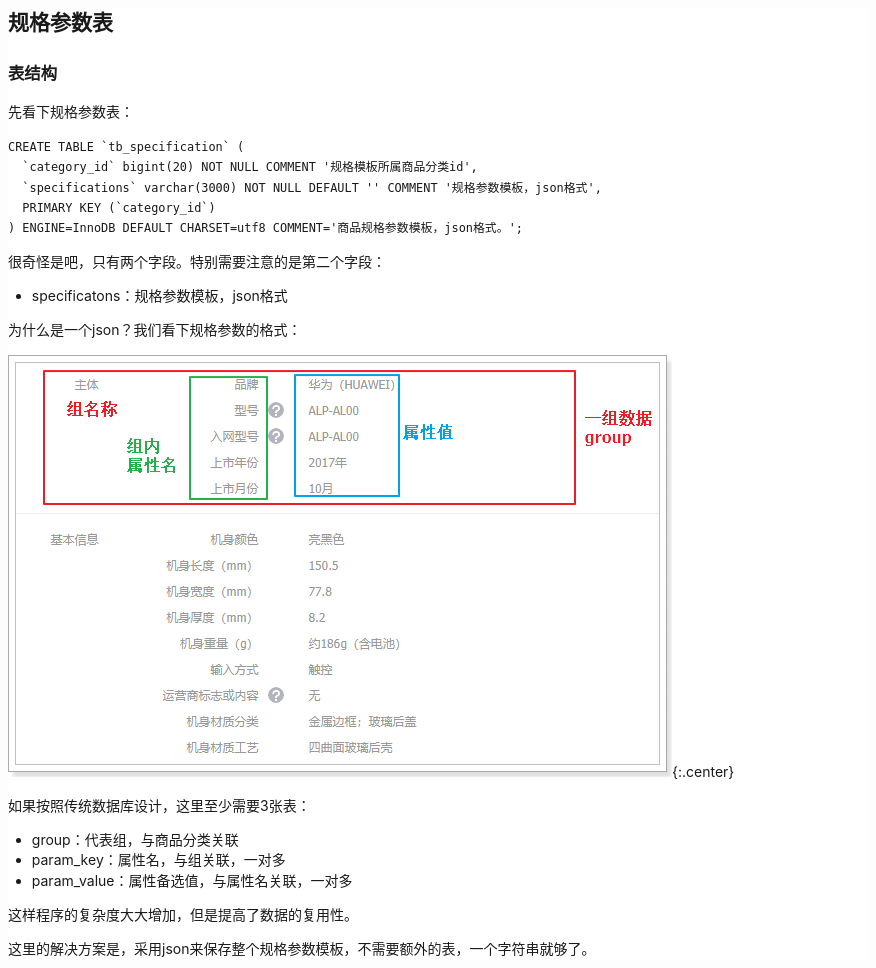 

## 规格参数表

### 表结构

先看下规格参数表：

```mysql
CREATE TABLE `tb_specification` (
  `category_id` bigint(20) NOT NULL COMMENT '规格模板所属商品分类id',
  `specifications` varchar(3000) NOT NULL DEFAULT '' COMMENT '规格参数模板，json格式',
  PRIMARY KEY (`category_id`)
) ENGINE=InnoDB DEFAULT CHARSET=utf8 COMMENT='商品规格参数模板，json格式。';
```

很奇怪是吧，只有两个字段。特别需要注意的是第二个字段：

- specificatons：规格参数模板，json格式

为什么是一个json？我们看下规格参数的格式：

![1526092179381](../images/databaseDesign/1526092179381.png){:.center}

如果按照传统数据库设计，这里至少需要3张表：

- group：代表组，与商品分类关联
- param_key：属性名，与组关联，一对多
- param_value：属性备选值，与属性名关联，一对多

这样程序的复杂度大大增加，但是提高了数据的复用性。

这里的解决方案是，采用json来保存整个规格参数模板，不需要额外的表，一个字符串就够了。
